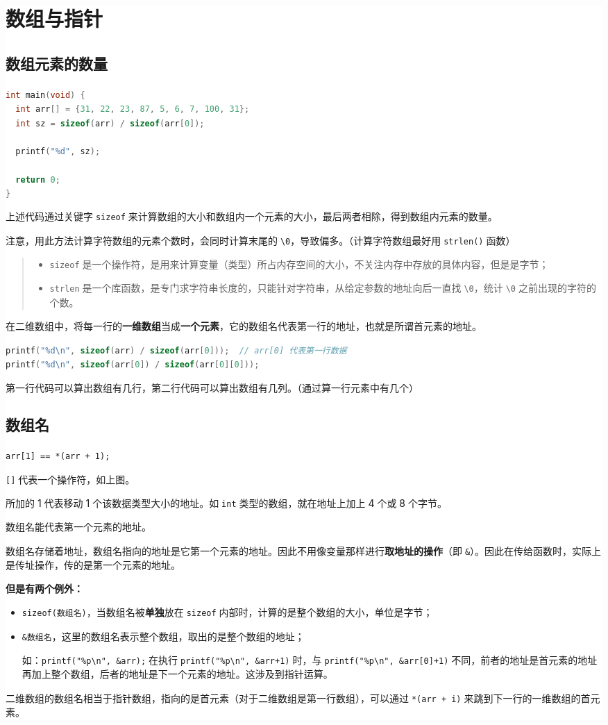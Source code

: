 # 数组与指针

## 数组元素的数量

```c
int main(void) {
  int arr[] = {31, 22, 23, 87, 5, 6, 7, 100, 31};
  int sz = sizeof(arr) / sizeof(arr[0]);

  printf("%d", sz);

  return 0;
}
```

上述代码通过关键字 `sizeof` 来计算数组的大小和数组内一个元素的大小，最后两者相除，得到数组内元素的数量。

注意，用此方法计算字符数组的元素个数时，会同时计算末尾的 `\0`，导致偏多。（计算字符数组最好用 `strlen()` 函数）

> - `sizeof` 是一个操作符，是用来计算变量（类型）所占内存空间的大小，不关注内存中存放的具体内容，但是是字节；
>
> - `strlen` 是一个库函数，是专门求字符串长度的，只能针对字符串，从给定参数的地址向后一直找 `\0`，统计 `\0` 之前出现的字符的个数。

在二维数组中，将每一行的**一维数组**当成**一个元素**，它的数组名代表第一行的地址，也就是所谓首元素的地址。

```c
printf("%d\n", sizeof(arr) / sizeof(arr[0]));  // arr[0] 代表第一行数据
printf("%d\n", sizeof(arr[0]) / sizeof(arr[0][0]));
```

第一行代码可以算出数组有几行，第二行代码可以算出数组有几列。（通过算一行元素中有几个）

## 数组名

```
arr[1] == *(arr + 1);
```

`[]` 代表一个操作符，如上图。

所加的 1 代表移动 1 个该数据类型大小的地址。如 `int` 类型的数组，就在地址上加上 4 个或 8 个字节。

数组名能代表第一个元素的地址。

数组名存储着地址，数组名指向的地址是它第一个元素的地址。因此不用像变量那样进行**取地址的操作**（即 `&`）。因此在传给函数时，实际上是传址操作，传的是第一个元素的地址。

**但是有两个例外：**

- `sizeof(数组名)`，当数组名被**单独**放在 `sizeof` 内部时，计算的是整个数组的大小，单位是字节；

- `&数组名`，这里的数组名表示整个数组，取出的是整个数组的地址；

  如：`printf("%p\n", &arr);` 在执行 `printf("%p\n", &arr+1)` 时，与 `printf("%p\n", &arr[0]+1)` 不同，前者的地址是首元素的地址再加上整个数组，后者的地址是下一个元素的地址。这涉及到指针运算。

二维数组的数组名相当于指针数组，指向的是首元素（对于二维数组是第一行数组），可以通过 `*(arr + i)` 来跳到下一行的一维数组的首元素。
